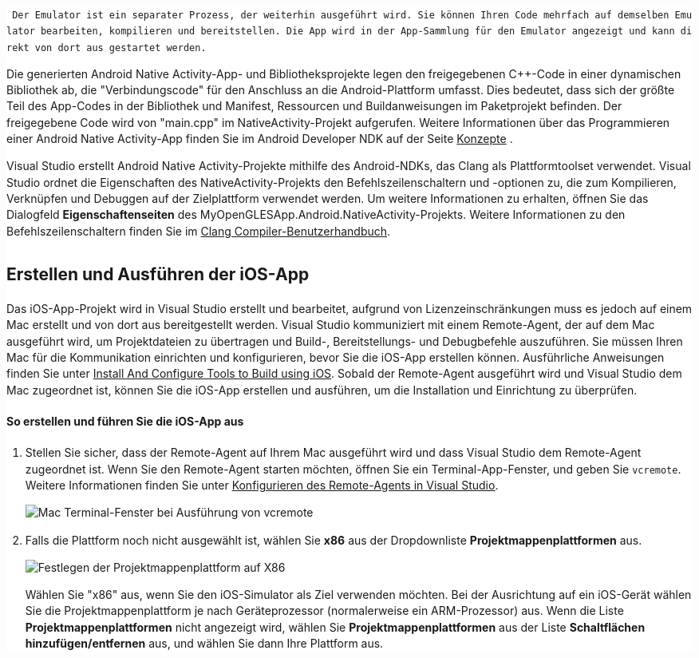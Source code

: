      Der Emulator ist ein separater Prozess, der weiterhin ausgeführt wird. Sie können Ihren Code mehrfach auf demselben Emulator bearbeiten, kompilieren und bereitstellen. Die App wird in der App-Sammlung für den Emulator angezeigt und kann direkt von dort aus gestartet werden.  
  
 Die generierten Android Native Activity-App- und Bibliotheksprojekte legen den freigegebenen C++-Code in einer dynamischen Bibliothek ab, die "Verbindungscode" für den Anschluss an die Android-Plattform umfasst. Dies bedeutet, dass sich der größte Teil des App-Codes in der Bibliothek und Manifest, Ressourcen und Buildanweisungen im Paketprojekt befinden. Der freigegebene Code wird von "main.cpp" im NativeActivity-Projekt aufgerufen. Weitere Informationen über das Programmieren einer Android Native Activity-App finden Sie im Android Developer NDK auf der Seite [Konzepte](https://developer.android.com/ndk/guides/concepts.html) .  
  
 Visual Studio erstellt Android Native Activity-Projekte mithilfe des Android-NDKs, das Clang als Plattformtoolset verwendet. Visual Studio ordnet die Eigenschaften des NativeActivity-Projekts den Befehlszeilenschaltern und -optionen zu, die zum Kompilieren, Verknüpfen und Debuggen auf der Zielplattform verwendet werden. Um weitere Informationen zu erhalten, öffnen Sie das Dialogfeld **Eigenschaftenseiten** des MyOpenGLESApp.Android.NativeActivity-Projekts. Weitere Informationen zu den Befehlszeilenschaltern finden Sie im [Clang Compiler-Benutzerhandbuch](http://clang.llvm.org/docs/UsersManual.html).  
  
##  <a name="BuildIOS"></a> Erstellen und Ausführen der iOS-App  
 Das iOS-App-Projekt wird in Visual Studio erstellt und bearbeitet, aufgrund von Lizenzeinschränkungen muss es jedoch auf einem Mac erstellt und von dort aus bereitgestellt werden. Visual Studio kommuniziert mit einem Remote-Agent, der auf dem Mac ausgeführt wird, um Projektdateien zu übertragen und Build-, Bereitstellungs- und Debugbefehle auszuführen. Sie müssen Ihren Mac für die Kommunikation einrichten und konfigurieren, bevor Sie die iOS-App erstellen können. Ausführliche Anweisungen finden Sie unter [Install And Configure Tools to Build using iOS](../cross-platform/install-and-configure-tools-to-build-using-ios.md). Sobald der Remote-Agent ausgeführt wird und Visual Studio dem Mac zugeordnet ist, können Sie die iOS-App erstellen und ausführen, um die Installation und Einrichtung zu überprüfen.  
  
#### <a name="to-build-and-run-the-ios-app"></a>So erstellen und führen Sie die iOS-App aus  
  
1.  Stellen Sie sicher, dass der Remote-Agent auf Ihrem Mac ausgeführt wird und dass Visual Studio dem Remote-Agent zugeordnet ist. Wenn Sie den Remote-Agent starten möchten, öffnen Sie ein Terminal-App-Fenster, und geben Sie `vcremote`. Weitere Informationen finden Sie unter [Konfigurieren des Remote-Agents in Visual Studio](../cross-platform/install-and-configure-tools-to-build-using-ios.md#ConfigureVS).  
  
     ![Mac Terminal-Fenster bei Ausführung von vcremote](../cross-platform/media/cppmdd-common-vcremote.png "CPPMDD_common_vcremote")  
  
2.  Falls die Plattform noch nicht ausgewählt ist, wählen Sie **x86** aus der Dropdownliste **Projektmappenplattformen** aus.  
  
     ![Festlegen der Projektmappenplattform auf X86](../cross-platform/media/cppmdd-opengles-solutionplat.png "CPPMDD_OpenGLES_SolutionPlat")  
  
     Wählen Sie "x86" aus, wenn Sie den iOS-Simulator als Ziel verwenden möchten. Bei der Ausrichtung auf ein iOS-Gerät wählen Sie die Projektmappenplattform je nach Geräteprozessor (normalerweise ein ARM-Prozessor) aus. Wenn die Liste **Projektmappenplattformen** nicht angezeigt wird, wählen Sie **Projektmappenplattformen** aus der Liste **Schaltflächen hinzufügen/entfernen** aus, und wählen Sie dann Ihre Plattform aus.  
  